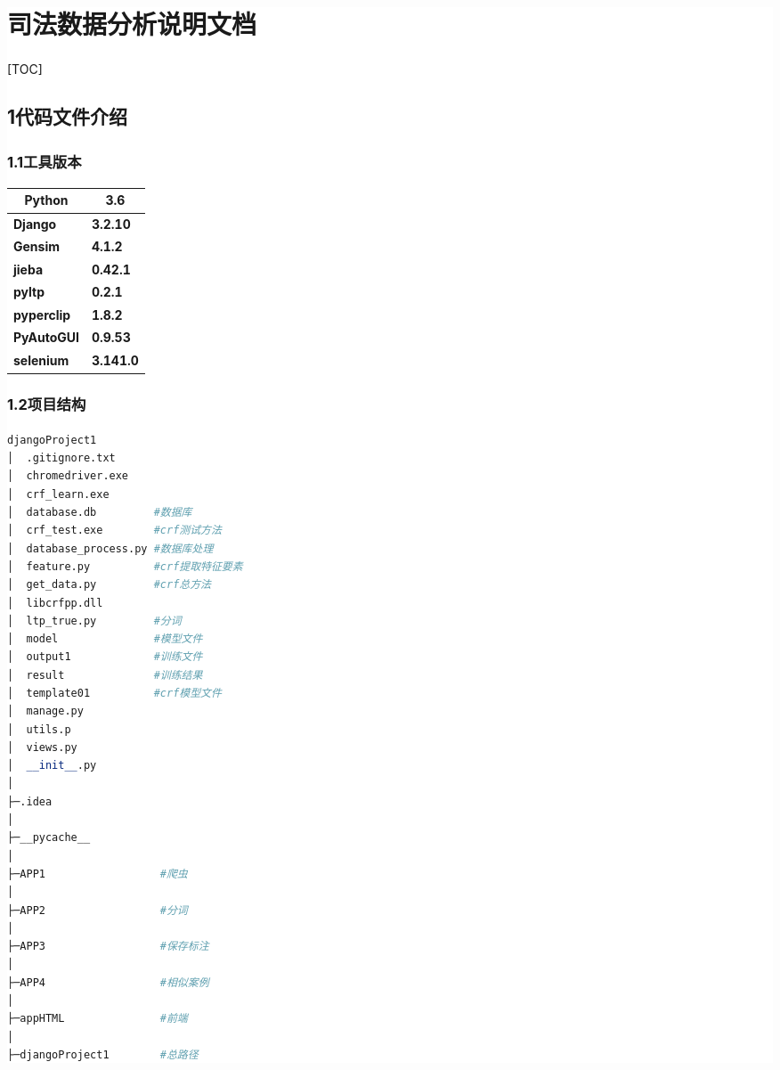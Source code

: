 # 司法数据分析说明文档

[TOC]



## 1代码文件介绍

### 1.1工具版本

| Python        | **3.6**     |
| ------------- | ----------- |
| **Django**    | **3.2.10**  |
| **Gensim**    | **4.1.2**   |
| **jieba**     | **0.42.1**  |
| **pyltp**     | **0.2.1**   |
| **pyperclip** | **1.8.2**   |
| **PyAutoGUI** | **0.9.53**  |
| **selenium**  | **3.141.0** |

### 1.2**项目结构**

```python
djangoProject1
│  .gitignore.txt
│  chromedriver.exe
│  crf_learn.exe
│  database.db		   #数据库
│  crf_test.exe        #crf测试方法
│  database_process.py #数据库处理
│  feature.py          #crf提取特征要素
│  get_data.py         #crf总方法
│  libcrfpp.dll
│  ltp_true.py         #分词
│  model               #模型文件
│  output1             #训练文件
│  result              #训练结果
│  template01          #crf模型文件
│  manage.py
│  utils.p
│  views.py
│  __init__.py
│
├─.idea
│
├─__pycache__
│
├─APP1					#爬虫
│
├─APP2					#分词
│
├─APP3					#保存标注
│
├─APP4					#相似案例
│
├─appHTML				#前端
│
├─djangoProject1		#总路径
```